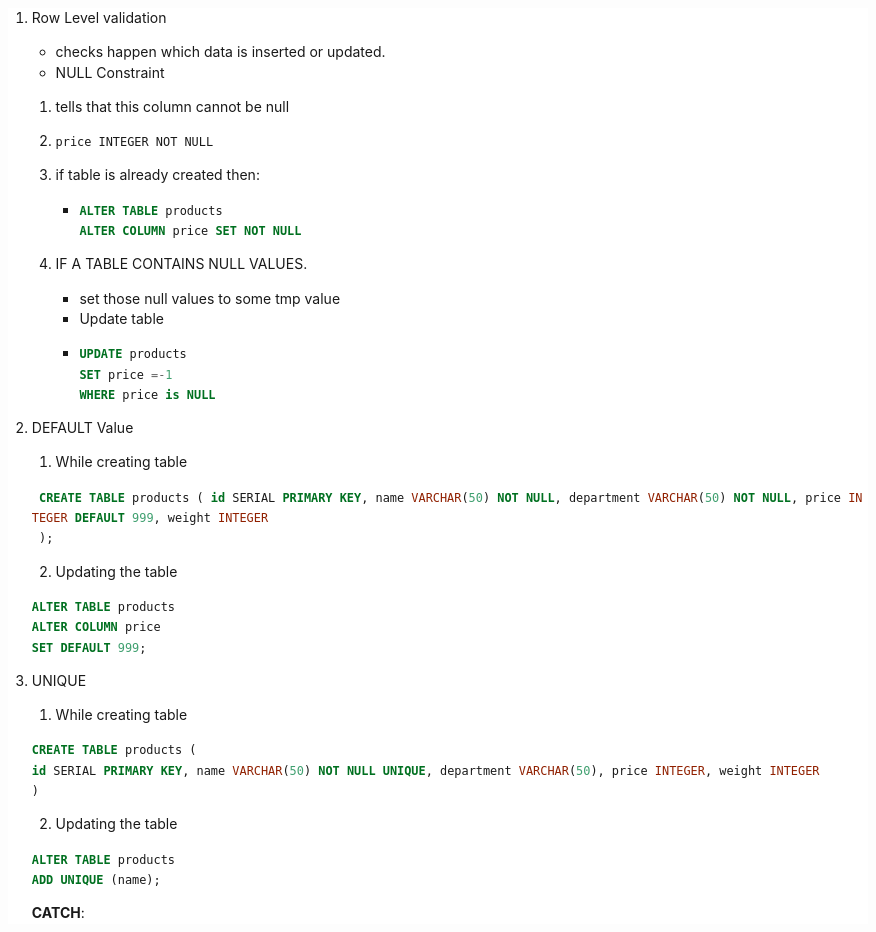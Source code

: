 1. Row Level validation

   - checks happen which data is inserted or updated.
   - NULL Constraint

   1. tells that this column cannot be null
   2. `price INTEGER NOT NULL`
   3. if table is already created then:
      - ```sql
        ALTER TABLE products
        ALTER COLUMN price SET NOT NULL
        ```
   4. IF A TABLE CONTAINS NULL VALUES.

      - set those null values to some tmp value
      - Update table
      - ```sql
        UPDATE products
        SET price =-1
        WHERE price is NULL
        ```

2. DEFAULT Value

   1. While creating table

   ```sql
    CREATE TABLE products ( id SERIAL PRIMARY KEY, name VARCHAR(50) NOT NULL, department VARCHAR(50) NOT NULL, price INTEGER DEFAULT 999, weight INTEGER
    );
   ```

   2. Updating the table

   ```sql
   ALTER TABLE products
   ALTER COLUMN price
   SET DEFAULT 999;
   ```

3. UNIQUE

   1. While creating table

   ```sql
   CREATE TABLE products (
   id SERIAL PRIMARY KEY, name VARCHAR(50) NOT NULL UNIQUE, department VARCHAR(50), price INTEGER, weight INTEGER
   )
   ```

   2. Updating the table

   ```sql
   ALTER TABLE products
   ADD UNIQUE (name);
   ```

   **CATCH**:
